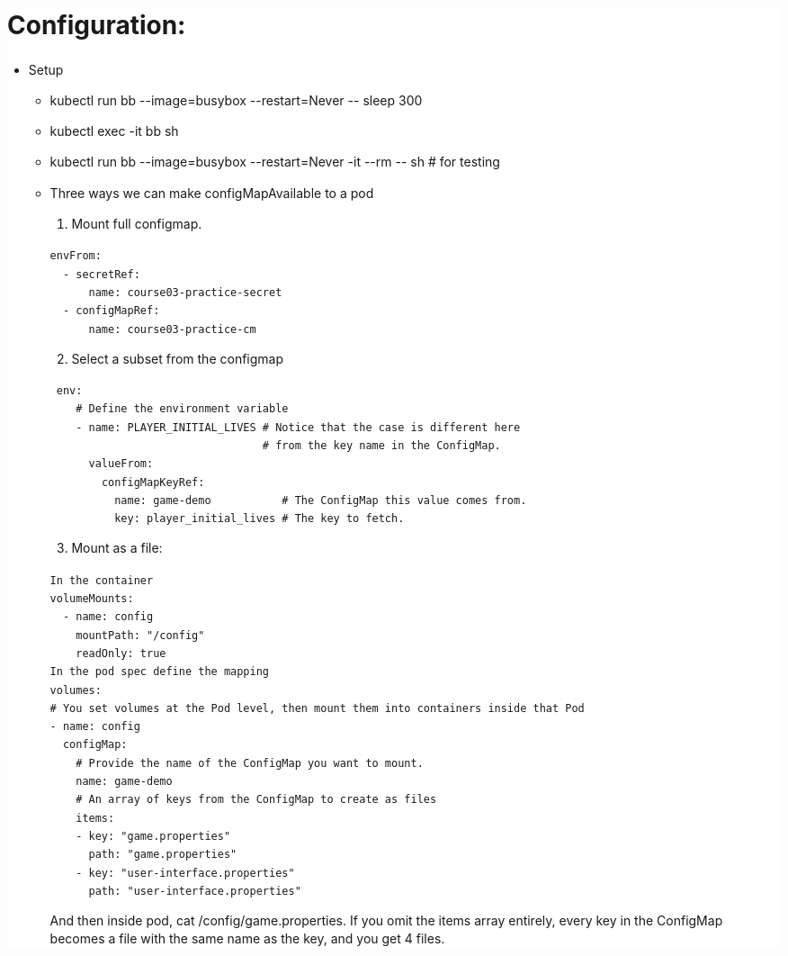 # Configuration:
- Setup
    - kubectl run bb --image=busybox --restart=Never -- sleep 300
    - kubectl exec -it bb sh
    - kubectl run bb --image=busybox --restart=Never -it --rm -- sh # for testing
  
  - Three ways we can make configMapAvailable to a pod
    1. Mount full configmap.
    ```
    envFrom:
      - secretRef:
          name: course03-practice-secret
      - configMapRef:
          name: course03-practice-cm
    ````
    2. Select a subset from the configmap
    ```
     env:
        # Define the environment variable
        - name: PLAYER_INITIAL_LIVES # Notice that the case is different here
                                     # from the key name in the ConfigMap.
          valueFrom:
            configMapKeyRef:
              name: game-demo           # The ConfigMap this value comes from.
              key: player_initial_lives # The key to fetch.
    ```
    3. Mount as a file:
    ```
    In the container 
    volumeMounts:
      - name: config
        mountPath: "/config"
        readOnly: true
    In the pod spec define the mapping 
    volumes:
    # You set volumes at the Pod level, then mount them into containers inside that Pod
    - name: config
      configMap:
        # Provide the name of the ConfigMap you want to mount.
        name: game-demo
        # An array of keys from the ConfigMap to create as files
        items:
        - key: "game.properties"
          path: "game.properties"
        - key: "user-interface.properties"
          path: "user-interface.properties"
    ```
    And then inside pod, cat /config/game.properties. If you omit the items array entirely, every key in the ConfigMap becomes a file with the same name as the key, and you get 4 files.
